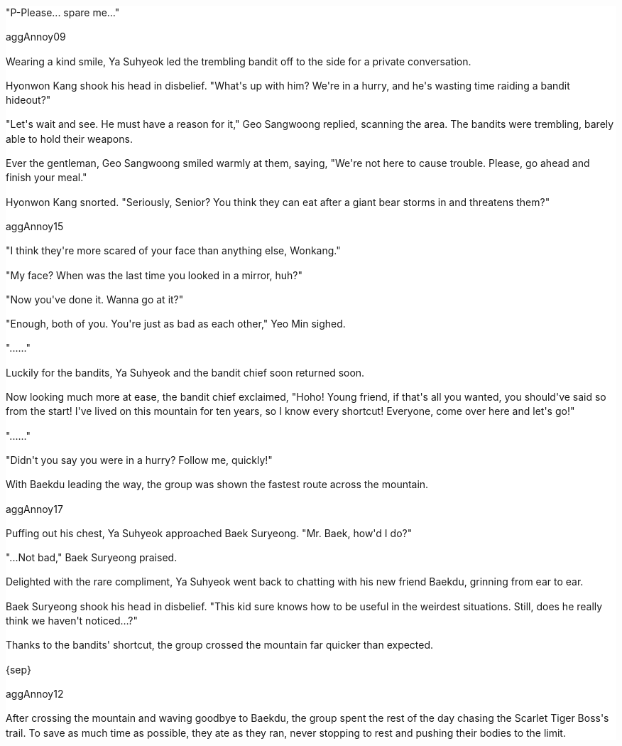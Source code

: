 "P-Please... spare me…"

aggAnnoy09

Wearing a kind smile, Ya Suhyeok led the trembling bandit off to the side for a private conversation.

Hyonwon Kang shook his head in disbelief. "What's up with him? We're in a hurry, and he's wasting time raiding a bandit hideout?"

"Let's wait and see. He must have a reason for it," Geo Sangwoong replied, scanning the area. The bandits were trembling, barely able to hold their weapons. 

Ever the gentleman, Geo Sangwoong smiled warmly at them, saying, "We're not here to cause trouble. Please, go ahead and finish your meal."

Hyonwon Kang snorted. "Seriously, Senior? You think they can eat after a giant bear storms in and threatens them?"

aggAnnoy15

"I think they're more scared of your face than anything else, Wonkang."

"My face? When was the last time you looked in a mirror, huh?"

"Now you've done it. Wanna go at it?"

"Enough, both of you. You're just as bad as each other," Yeo Min sighed.

"......"

Luckily for the bandits, Ya Suhyeok and the bandit chief soon returned soon.

Now looking much more at ease, the bandit chief exclaimed, "Hoho! Young friend, if that's all you wanted, you should've said so from the start! I've lived on this mountain for ten years, so I know every shortcut! Everyone, come over here and let's go!"

"......"

"Didn't you say you were in a hurry? Follow me, quickly!"

With Baekdu leading the way, the group was shown the fastest route across the mountain.

aggAnnoy17

Puffing out his chest, Ya Suhyeok approached Baek Suryeong. "Mr. Baek, how'd I do?"

"...Not bad," Baek Suryeong praised.

Delighted with the rare compliment, Ya Suhyeok went back to chatting with his new friend Baekdu, grinning from ear to ear.

Baek Suryeong shook his head in disbelief. "This kid sure knows how to be useful in the weirdest situations. Still, does he really think we haven't noticed…?"

Thanks to the bandits' shortcut, the group crossed the mountain far quicker than expected.

{sep}

aggAnnoy12

After crossing the mountain and waving goodbye to Baekdu, the group spent the rest of the day chasing the Scarlet Tiger Boss's trail. To save as much time as possible, they ate as they ran, never stopping to rest and pushing their bodies to the limit.
